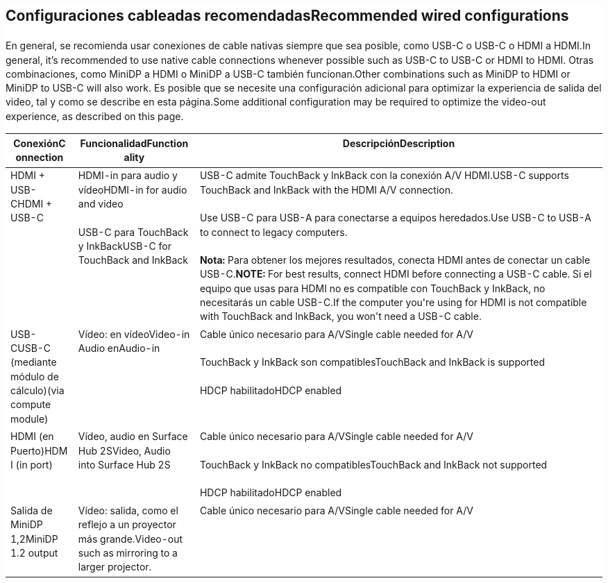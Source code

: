 ## <span data-ttu-id="20d15-110">Configuraciones cableadas recomendadas</span><span class="sxs-lookup"><span data-stu-id="20d15-110">Recommended wired configurations</span></span> 

<span data-ttu-id="20d15-111">En general, se recomienda usar conexiones de cable nativas siempre que sea posible, como USB-C o USB-C o HDMI a HDMI.</span><span class="sxs-lookup"><span data-stu-id="20d15-111">In general, it’s recommended to use native cable connections whenever possible such as USB-C to USB-C or HDMI to HDMI.</span></span> <span data-ttu-id="20d15-112">Otras combinaciones, como MiniDP a HDMI o MiniDP a USB-C también funcionan.</span><span class="sxs-lookup"><span data-stu-id="20d15-112">Other combinations such as MiniDP to HDMI or MiniDP to USB-C will also work.</span></span> <span data-ttu-id="20d15-113">Es posible que se necesite una configuración adicional para optimizar la experiencia de salida del video, tal y como se describe en esta página.</span><span class="sxs-lookup"><span data-stu-id="20d15-113">Some additional configuration may be required to optimize the video-out experience, as described on this page.</span></span>

| **<span data-ttu-id="20d15-114">Conexión</span><span class="sxs-lookup"><span data-stu-id="20d15-114">Connection</span></span>** | **<span data-ttu-id="20d15-115">Funcionalidad</span><span class="sxs-lookup"><span data-stu-id="20d15-115">Functionality</span></span>** | **<span data-ttu-id="20d15-116">Descripción</span><span class="sxs-lookup"><span data-stu-id="20d15-116">Description</span></span>**|
| --- | --- | ---|
| <span data-ttu-id="20d15-117">HDMI + USB-C</span><span class="sxs-lookup"><span data-stu-id="20d15-117">HDMI + USB-C</span></span> | <span data-ttu-id="20d15-118">HDMI-in para audio y vídeo</span><span class="sxs-lookup"><span data-stu-id="20d15-118">HDMI-in for audio and video</span></span><br><br><span data-ttu-id="20d15-119">USB-C para TouchBack y InkBack</span><span class="sxs-lookup"><span data-stu-id="20d15-119">USB-C for TouchBack and InkBack</span></span> | <span data-ttu-id="20d15-120">USB-C admite TouchBack y InkBack con la conexión A/V HDMI.</span><span class="sxs-lookup"><span data-stu-id="20d15-120">USB-C supports TouchBack and InkBack with the HDMI A/V connection.</span></span><br><br><span data-ttu-id="20d15-121">Use USB-C para USB-A para conectarse a equipos heredados.</span><span class="sxs-lookup"><span data-stu-id="20d15-121">Use USB-C to USB-A to connect to legacy computers.</span></span><br><br><span data-ttu-id="20d15-122">**Nota:** Para obtener los mejores resultados, conecta HDMI antes de conectar un cable USB-C.</span><span class="sxs-lookup"><span data-stu-id="20d15-122">**NOTE:** For best results, connect HDMI before connecting a USB-C cable.</span></span> <span data-ttu-id="20d15-123">Si el equipo que usas para HDMI no es compatible con TouchBack y InkBack, no necesitarás un cable USB-C.</span><span class="sxs-lookup"><span data-stu-id="20d15-123">If the computer you're using for HDMI is not compatible with TouchBack and InkBack, you won't need a USB-C cable.</span></span> |
| <span data-ttu-id="20d15-124">USB-C</span><span class="sxs-lookup"><span data-stu-id="20d15-124">USB-C</span></span> <br> <span data-ttu-id="20d15-125">(mediante módulo de cálculo)</span><span class="sxs-lookup"><span data-stu-id="20d15-125">(via compute module)</span></span> | <span data-ttu-id="20d15-126">Vídeo: en vídeo</span><span class="sxs-lookup"><span data-stu-id="20d15-126">Video-in</span></span> <br><span data-ttu-id="20d15-127">Audio en</span><span class="sxs-lookup"><span data-stu-id="20d15-127">Audio-in</span></span> | <span data-ttu-id="20d15-128">Cable único necesario para A/V</span><span class="sxs-lookup"><span data-stu-id="20d15-128">Single cable needed for A/V</span></span><br><br><span data-ttu-id="20d15-129">TouchBack y InkBack son compatibles</span><span class="sxs-lookup"><span data-stu-id="20d15-129">TouchBack and InkBack is supported</span></span><br><br><span data-ttu-id="20d15-130">HDCP habilitado</span><span class="sxs-lookup"><span data-stu-id="20d15-130">HDCP enabled</span></span> |
| <span data-ttu-id="20d15-131">HDMI (en Puerto)</span><span class="sxs-lookup"><span data-stu-id="20d15-131">HDMI (in port)</span></span> | <span data-ttu-id="20d15-132">Vídeo, audio en Surface Hub 2S</span><span class="sxs-lookup"><span data-stu-id="20d15-132">Video, Audio into Surface Hub 2S</span></span> | <span data-ttu-id="20d15-133">Cable único necesario para A/V</span><span class="sxs-lookup"><span data-stu-id="20d15-133">Single cable needed for A/V</span></span><br><br><span data-ttu-id="20d15-134">TouchBack y InkBack no compatibles</span><span class="sxs-lookup"><span data-stu-id="20d15-134">TouchBack and InkBack not supported</span></span><br><br><span data-ttu-id="20d15-135">HDCP habilitado</span><span class="sxs-lookup"><span data-stu-id="20d15-135">HDCP enabled</span></span> |
| <span data-ttu-id="20d15-136">Salida de MiniDP 1,2</span><span class="sxs-lookup"><span data-stu-id="20d15-136">MiniDP 1.2 output</span></span> | <span data-ttu-id="20d15-137">Vídeo: salida, como el reflejo a un proyector más grande.</span><span class="sxs-lookup"><span data-stu-id="20d15-137">Video-out such as mirroring to a larger projector.</span></span> | <span data-ttu-id="20d15-138">Cable único necesario para A/V</span><span class="sxs-lookup"><span data-stu-id="20d15-138">Single cable needed for A/V</span></span> |
